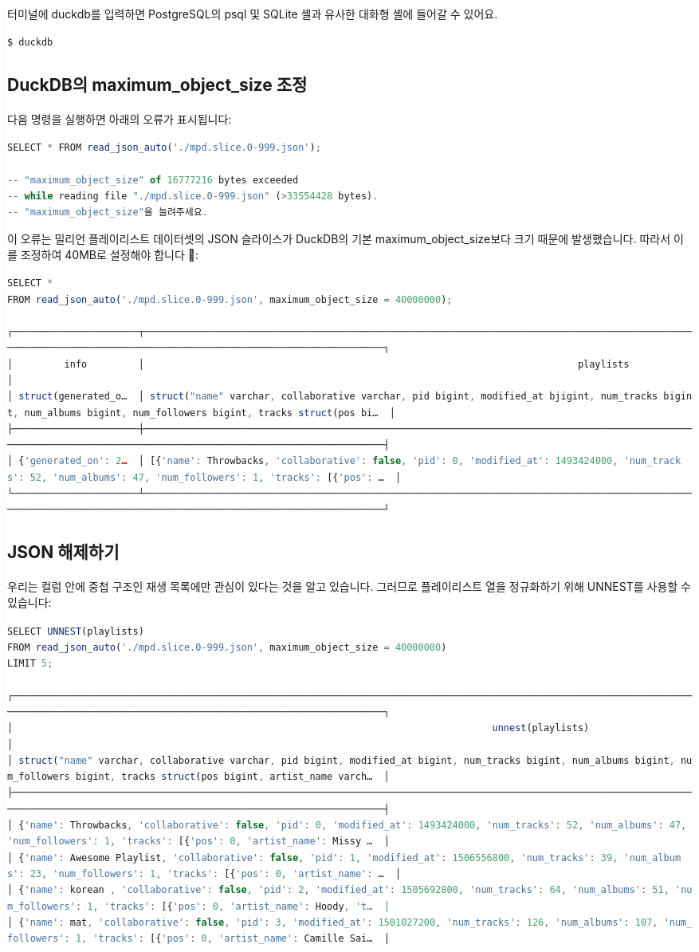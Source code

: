 터미널에 duckdb를 입력하면 PostgreSQL의 psql 및 SQLite 셸과 유사한 대화형 셸에 들어갈 수 있어요.

```js
$ duckdb
```

## DuckDB의 maximum_object_size 조정

다음 명령을 실행하면 아래의 오류가 표시됩니다:

<div class="content-ad"></div>

```js
SELECT * FROM read_json_auto('./mpd.slice.0-999.json');

-- "maximum_object_size" of 16777216 bytes exceeded 
-- while reading file "./mpd.slice.0-999.json" (>33554428 bytes).
-- "maximum_object_size"을 늘려주세요.
```

이 오류는 밀리언 플레이리스트 데이터셋의 JSON 슬라이스가 DuckDB의 기본 maximum_object_size보다 크기 때문에 발생했습니다. 따라서 이를 조정하여 40MB로 설정해야 합니다 🫰:

```js
SELECT * 
FROM read_json_auto('./mpd.slice.0-999.json', maximum_object_size = 40000000); 

┌──────────────────────┬──────────────────────────────────────────────────────────────────────────────────────────────────────────────────────────────────────────────────────────────────┐
│         info         │                                                                            playlists                                                                             │
│ struct(generated_o…  │ struct("name" varchar, collaborative varchar, pid bigint, modified_at bjigint, num_tracks bigint, num_albums bigint, num_followers bigint, tracks struct(pos bi…  │
├──────────────────────┼──────────────────────────────────────────────────────────────────────────────────────────────────────────────────────────────────────────────────────────────────┤
│ {'generated_on': 2…  │ [{'name': Throwbacks, 'collaborative': false, 'pid': 0, 'modified_at': 1493424000, 'num_tracks': 52, 'num_albums': 47, 'num_followers': 1, 'tracks': [{'pos': …  │
└──────────────────────┴──────────────────────────────────────────────────────────────────────────────────────────────────────────────────────────────────────────────────────────────────┘
```

## JSON 해제하기

<div class="content-ad"></div>

우리는 컬럼 안에 중첩 구조인 재생 목록에만 관심이 있다는 것을 알고 있습니다. 그러므로 플레이리스트 열을 정규화하기 위해 UNNEST를 사용할 수 있습니다:

```js
SELECT UNNEST(playlists) 
FROM read_json_auto('./mpd.slice.0-999.json', maximum_object_size = 40000000) 
LIMIT 5;

┌─────────────────────────────────────────────────────────────────────────────────────────────────────────────────────────────────────────────────────────────────────────────────────────┐
│                                                                                    unnest(playlists)                                                                                    │
│ struct("name" varchar, collaborative varchar, pid bigint, modified_at bigint, num_tracks bigint, num_albums bigint, num_followers bigint, tracks struct(pos bigint, artist_name varch…  │
├─────────────────────────────────────────────────────────────────────────────────────────────────────────────────────────────────────────────────────────────────────────────────────────┤
│ {'name': Throwbacks, 'collaborative': false, 'pid': 0, 'modified_at': 1493424000, 'num_tracks': 52, 'num_albums': 47, 'num_followers': 1, 'tracks': [{'pos': 0, 'artist_name': Missy …  │
│ {'name': Awesome Playlist, 'collaborative': false, 'pid': 1, 'modified_at': 1506556800, 'num_tracks': 39, 'num_albums': 23, 'num_followers': 1, 'tracks': [{'pos': 0, 'artist_name': …  │
│ {'name': korean , 'collaborative': false, 'pid': 2, 'modified_at': 1505692800, 'num_tracks': 64, 'num_albums': 51, 'num_followers': 1, 'tracks': [{'pos': 0, 'artist_name': Hoody, 't…  │
│ {'name': mat, 'collaborative': false, 'pid': 3, 'modified_at': 1501027200, 'num_tracks': 126, 'num_albums': 107, 'num_followers': 1, 'tracks': [{'pos': 0, 'artist_name': Camille Sai…  │
```